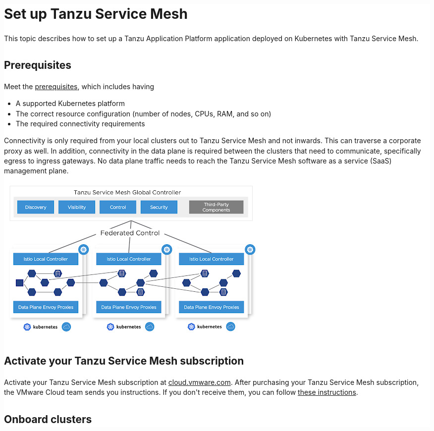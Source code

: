 # Set up Tanzu Service Mesh

This topic describes how to set up a Tanzu Application Platform application deployed on Kubernetes
with Tanzu Service Mesh.

## <a id="prereqs"></a> Prerequisites

Meet the [prerequisites](https://docs.vmware.com/en/VMware-Tanzu-Service-Mesh/services/tanzu-service-mesh-environment-requirements-and-supported-platforms/GUID-D0B939BE-474E-4075-9A65-3D72B5B9F237.html),
which includes having

- A supported Kubernetes platform
- The correct resource configuration (number of nodes, CPUs, RAM, and so on)
- The required connectivity requirements

Connectivity is only required from your local clusters out to Tanzu Service Mesh and not inwards.
This can traverse a corporate proxy as well. In addition, connectivity in the data plane is
required between the clusters that need to communicate, specifically egress to ingress gateways.
No data plane traffic needs to reach the Tanzu Service Mesh software as a service (SaaS) management
plane.

![Box-and-line diagram showing the federated control of the Tanzu Service Mesh controller.](../images/tsm-tap-integration.png)

## <a id="activ-tsm-subscription"></a> Activate your Tanzu Service Mesh subscription

Activate your Tanzu Service Mesh subscription at
[cloud.vmware.com](https://www.vmware.com/cloud-solutions.html).
After purchasing your Tanzu Service Mesh subscription, the VMware Cloud team sends you instructions.
If you don't receive them, you can follow
[these instructions](https://pathfinder.vmware.com/v3/path/tsm_activation).

## <a id="onboard-clusters"></a> Onboard clusters
